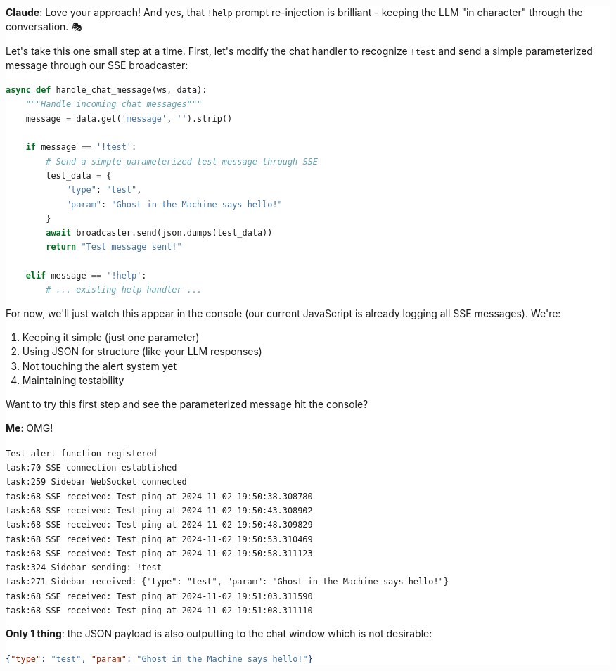 **Claude**: Love your approach! And yes, that `!help` prompt re-injection is brilliant - keeping the LLM "in character" through the conversation. 🎭

Let's take this one small step at a time. First, let's modify the chat handler to recognize `!test` and send a simple parameterized message through our SSE broadcaster:

```python
async def handle_chat_message(ws, data):
    """Handle incoming chat messages"""
    message = data.get('message', '').strip()
    
    if message == '!test':
        # Send a simple parameterized test message through SSE
        test_data = {
            "type": "test",
            "param": "Ghost in the Machine says hello!"
        }
        await broadcaster.send(json.dumps(test_data))
        return "Test message sent!"
        
    elif message == '!help':
        # ... existing help handler ...
```

For now, we'll just watch this appear in the console (our current JavaScript is already logging all SSE messages). We're:

1. Keeping it simple (just one parameter)
2. Using JSON for structure (like your LLM responses)
3. Not touching the alert system yet
4. Maintaining testability

Want to try this first step and see the parameterized message hit the console?

**Me**: OMG!

```
Test alert function registered
task:70 SSE connection established
task:259 Sidebar WebSocket connected
task:68 SSE received: Test ping at 2024-11-02 19:50:38.308780
task:68 SSE received: Test ping at 2024-11-02 19:50:43.308902
task:68 SSE received: Test ping at 2024-11-02 19:50:48.309829
task:68 SSE received: Test ping at 2024-11-02 19:50:53.310469
task:68 SSE received: Test ping at 2024-11-02 19:50:58.311123
task:324 Sidebar sending: !test
task:271 Sidebar received: {"type": "test", "param": "Ghost in the Machine says hello!"}
task:68 SSE received: Test ping at 2024-11-02 19:51:03.311590
task:68 SSE received: Test ping at 2024-11-02 19:51:08.311110
```

**Only 1 thing**: the JSON payload is also outputting to the chat window which is not desirable:

```json
{"type": "test", "param": "Ghost in the Machine says hello!"}
```
